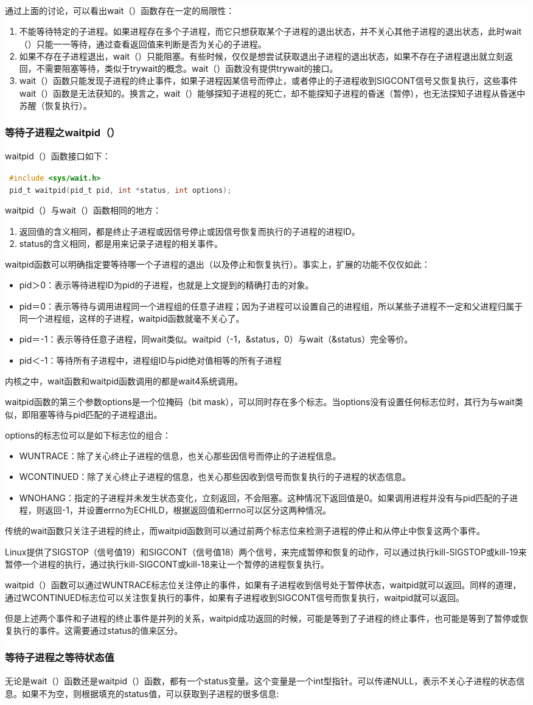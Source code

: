 通过上面的讨论，可以看出wait（）函数存在一定的局限性：

1. 不能等待特定的子进程。如果进程存在多个子进程，而它只想获取某个子进程的退出状态，并不关心其他子进程的退出状态，此时wait（）只能一一等待，通过查看返回值来判断是否为关心的子进程。
2. 如果不存在子进程退出，wait（）只能阻塞。有些时候，仅仅是想尝试获取退出子进程的退出状态，如果不存在子进程退出就立刻返回，不需要阻塞等待，类似于trywait的概念。wait（）函数没有提供trywait的接口。
3. wait（）函数只能发现子进程的终止事件，如果子进程因某信号而停止，或者停止的子进程收到SIGCONT信号又恢复执行，这些事件wait（）函数是无法获知的。换言之，wait（）能够探知子进程的死亡，却不能探知子进程的昏迷（暂停），也无法探知子进程从昏迷中苏醒（恢复执行）。

### 等待子进程之waitpid（）

waitpid（）函数接口如下：

```c
 #include <sys/wait.h>
 pid_t waitpid(pid_t pid, int *status, int options);
```

waitpid（）与wait（）函数相同的地方：

1. 返回值的含义相同，都是终止子进程或因信号停止或因信号恢复而执行的子进程的进程ID。
2. status的含义相同，都是用来记录子进程的相关事件。

waitpid函数可以明确指定要等待哪一个子进程的退出（以及停止和恢复执行）。事实上，扩展的功能不仅仅如此：

- pid＞0：表示等待进程ID为pid的子进程，也就是上文提到的精确打击的对象。

- pid＝0：表示等待与调用进程同一个进程组的任意子进程；因为子进程可以设置自己的进程组，所以某些子进程不一定和父进程归属于同一个进程组，这样的子进程，waitpid函数就毫不关心了。

- pid＝-1：表示等待任意子进程，同wait类似。waitpid（-1，&status，0）与wait（&status）完全等价。

- pid＜-1：等待所有子进程中，进程组ID与pid绝对值相等的所有子进程

内核之中，wait函数和waitpid函数调用的都是wait4系统调用。

waitpid函数的第三个参数options是一个位掩码（bit mask），可以同时存在多个标志。当options没有设置任何标志位时，其行为与wait类似，即阻塞等待与pid匹配的子进程退出。

options的标志位可以是如下标志位的组合：

- WUNTRACE：除了关心终止子进程的信息，也关心那些因信号而停止的子进程信息。

- WCONTINUED：除了关心终止子进程的信息，也关心那些因收到信号而恢复执行的子进程的状态信息。

- WNOHANG：指定的子进程并未发生状态变化，立刻返回，不会阻塞。这种情况下返回值是0。如果调用进程并没有与pid匹配的子进程，则返回-1，并设置errno为ECHILD，根据返回值和errno可以区分这两种情况。

传统的wait函数只关注子进程的终止，而waitpid函数则可以通过前两个标志位来检测子进程的停止和从停止中恢复这两个事件。

Linux提供了SIGSTOP（信号值19）和SIGCONT（信号值18）两个信号，来完成暂停和恢复的动作，可以通过执行kill-SIGSTOP或kill-19来暂停一个进程的执行，通过执行kill-SIGCONT或kill-18来让一个暂停的进程恢复执行。

waitpid（）函数可以通过WUNTRACE标志位关注停止的事件，如果有子进程收到信号处于暂停状态，waitpid就可以返回。同样的道理，通过WCONTINUED标志位可以关注恢复执行的事件，如果有子进程收到SIGCONT信号而恢复执行，waitpid就可以返回。

但是上述两个事件和子进程的终止事件是并列的关系，waitpid成功返回的时候，可能是等到了子进程的终止事件，也可能是等到了暂停或恢复执行的事件。这需要通过status的值来区分。

### 等待子进程之等待状态值

无论是wait（）函数还是waitpid（）函数，都有一个status变量。这个变量是一个int型指针。可以传递NULL，表示不关心子进程的状态信息。如果不为空，则根据填充的status值，可以获取到子进程的很多信息:
